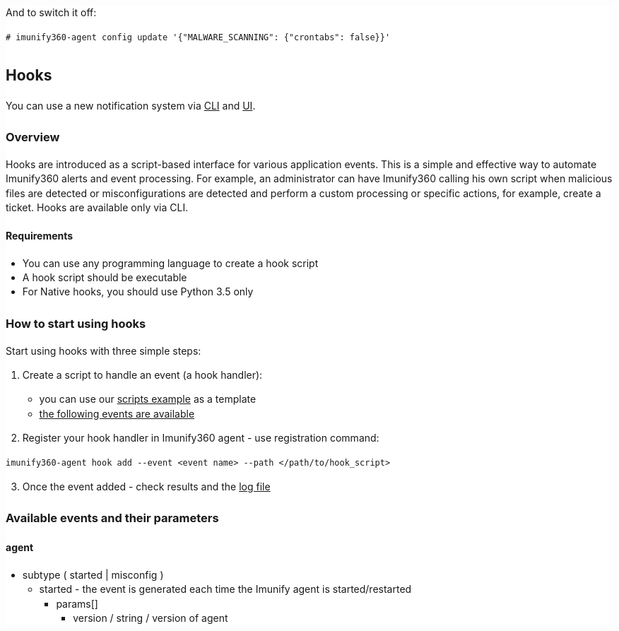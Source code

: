 And to switch it off:

```
# imunify360-agent config update '{"MALWARE_SCANNING": {"crontabs": false}}'
```



## Hooks <Badge text="Deprecated" type="warning"/>

You can use a new notification system via [CLI](/command_line_interface/#notifications-config) and [UI](/features/#notifications).

### Overview

Hooks are introduced as a script-based interface for various application events. This is a simple and effective way to automate Imunify360 alerts and event processing.
For example, an administrator can have Imunify360 calling his own script when malicious files are detected or misconfigurations are detected and perform a custom processing or specific actions, for example, create a ticket.
Hooks are available only via CLI.

#### Requirements

* You can use any programming language to create a hook script
* A hook script should be executable
* For Native hooks, you should use Python 3.5 only

### How to start using hooks

Start using hooks with three simple steps:

1) Create a script to handle an event (a hook handler):

   * you can use our [scripts example](/features/#structure-and-examples-of-a-hook-script) as a template
   * [the following events are available](/features/#available-events-and-their-parameters)

2) Register your hook handler in Imunify360 agent - use registration command:

<div class="notranslate">

```
imunify360-agent hook add --event <event name> --path </path/to/hook_script>
```

</div>

3) Once the event added - check results and the [log file](/features/#log-file)

### Available events and their parameters

#### agent

* subtype ( started | misconfig )
  * started - the event is generated each time the Imunify agent is started/restarted
    * params[]
      * version / string / version of agent
